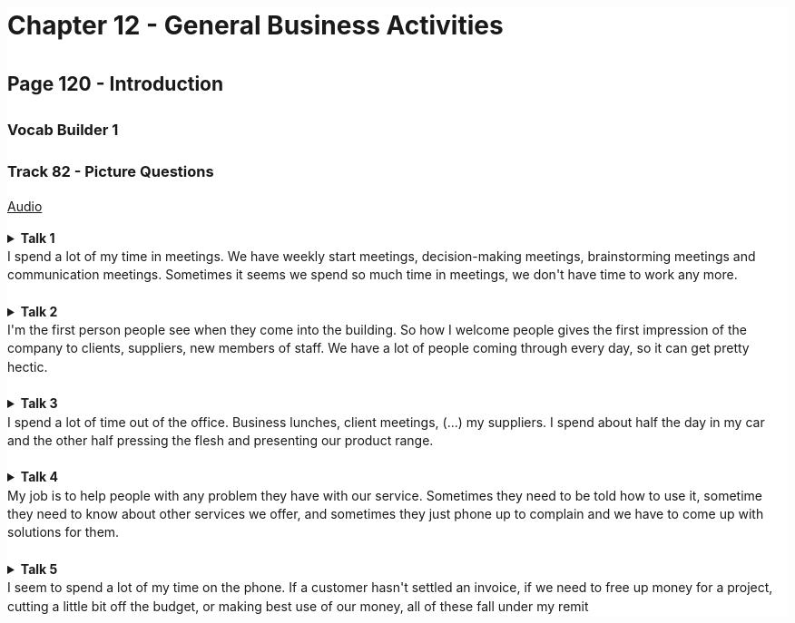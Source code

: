 # Chapter 12 - General Business Activities

<a id="TOP"></a>

## Page 120 - Introduction

### Vocab Builder 1

### Track 82 - Picture Questions

[Audio](Audio/lrtk_82.mp3)

<details><summary>
<strong>Talk 1</strong>
<br/>
I spend a lot of my time in meetings. We have weekly start meetings, decision-making meetings, brainstorming meetings and communication meetings. Sometimes it seems we spend so much time in meetings, we don't have time to work any more.
</summary></details>
<br/>

<details><summary>
<strong>Talk 2</strong>
<br/>
I'm the first person people see when they come into the building. So how I welcome people gives the first impression of the company to clients, suppliers, new members of staff. We have a lot of people coming through every day, so it can get pretty hectic.
</summary></details>

<br/>

<details><summary>
<strong>Talk 3</strong>
<br/>
I spend a lot of time out of the office. Business lunches, client meetings, (...)  my suppliers. I spend about half the day in my car and the other half pressing the flesh and presenting our product range. 
</summary></details>

<br/>

<details><summary>
<strong>Talk 4</strong>
<br/>
My job is to help people with any problem they have with our service. Sometimes they need to be told how to use it, sometime they need to know about other services we offer, and sometimes they just phone up to complain and we have to come up with solutions for them.
</summary></details>

<br/>

<details><summary>
<strong>Talk 5</strong>
<br/>
I seem to spend a lot of my time on the phone. If a customer hasn't settled an invoice, if we need to free up money for a project, cutting a little bit off the budget, or making best use of our money, all of these fall under my remit
</summary></details>
